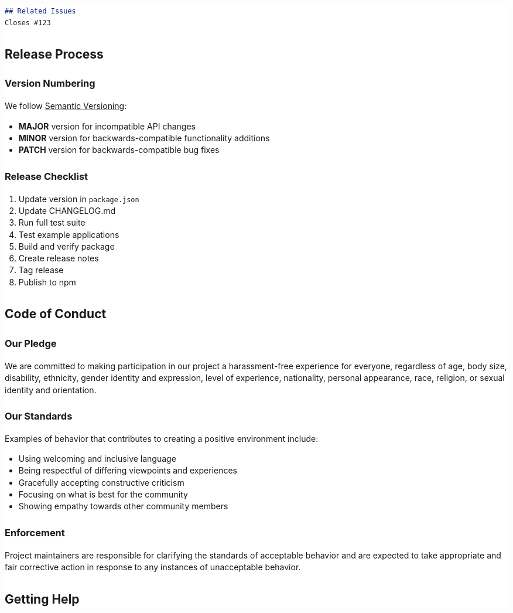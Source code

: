 ```markdown
## Related Issues
Closes #123
```

## Release Process

### Version Numbering

We follow [Semantic Versioning](https://semver.org/):

- **MAJOR** version for incompatible API changes
- **MINOR** version for backwards-compatible functionality additions  
- **PATCH** version for backwards-compatible bug fixes

### Release Checklist

1. Update version in `package.json`
2. Update CHANGELOG.md
3. Run full test suite
4. Test example applications
5. Build and verify package
6. Create release notes
7. Tag release
8. Publish to npm

## Code of Conduct

### Our Pledge

We are committed to making participation in our project a harassment-free experience for everyone, regardless of age, body size, disability, ethnicity, gender identity and expression, level of experience, nationality, personal appearance, race, religion, or sexual identity and orientation.

### Our Standards

Examples of behavior that contributes to creating a positive environment include:

- Using welcoming and inclusive language
- Being respectful of differing viewpoints and experiences
- Gracefully accepting constructive criticism
- Focusing on what is best for the community
- Showing empathy towards other community members

### Enforcement

Project maintainers are responsible for clarifying the standards of acceptable behavior and are expected to take appropriate and fair corrective action in response to any instances of unacceptable behavior.

## Getting Help
